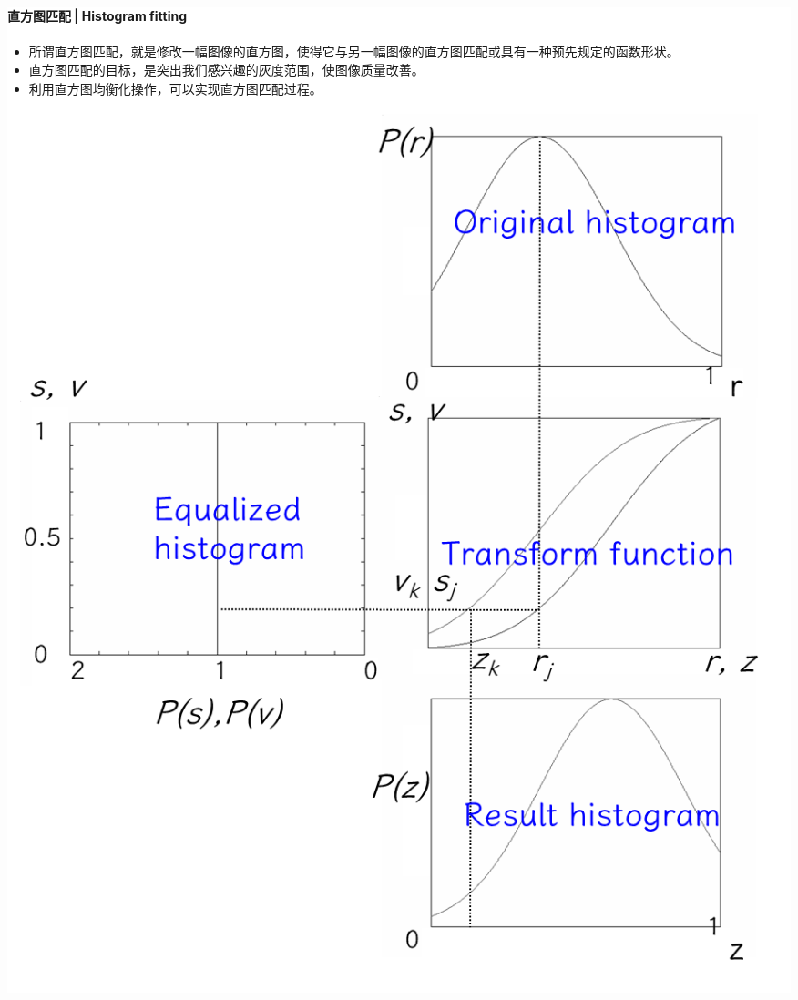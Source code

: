 #### 直方图匹配 | Histogram fitting

* 所谓直方图匹配，就是修改一幅图像的直方图，使得它与另一幅图像的直方图匹配或具有一种预先规定的函数形状。  
* 直方图匹配的目标，是突出我们感兴趣的灰度范围，使图像质量改善。  
* 利用直方图均衡化操作，可以实现直方图匹配过程。

![Alt text](images/image-55.png)
